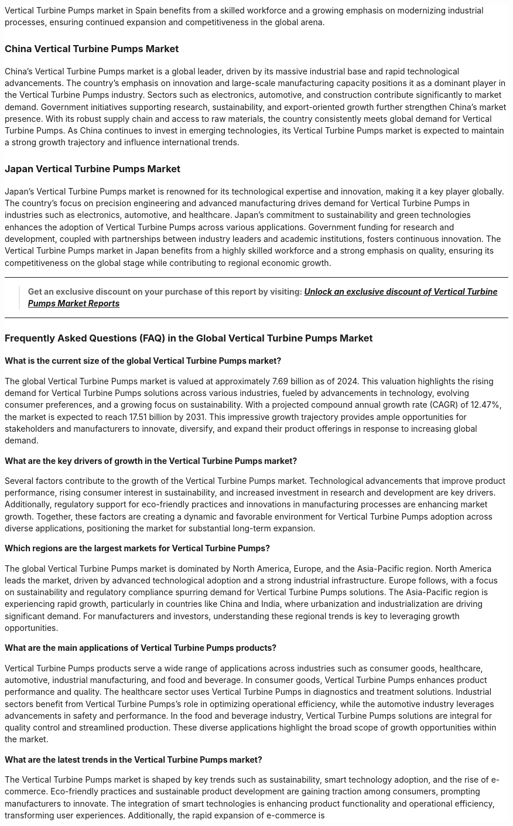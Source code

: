 Vertical Turbine Pumps market in Spain benefits from a skilled workforce and a growing emphasis on modernizing industrial processes, ensuring continued expansion and competitiveness in the global arena.</p><h3>China Vertical Turbine Pumps Market</h3><p>China&rsquo;s Vertical Turbine Pumps market is a global leader, driven by its massive industrial base and rapid technological advancements. The country&rsquo;s emphasis on innovation and large-scale manufacturing capacity positions it as a dominant player in the Vertical Turbine Pumps industry. Sectors such as electronics, automotive, and construction contribute significantly to market demand. Government initiatives supporting research, sustainability, and export-oriented growth further strengthen China&rsquo;s market presence. With its robust supply chain and access to raw materials, the country consistently meets global demand for Vertical Turbine Pumps. As China continues to invest in emerging technologies, its Vertical Turbine Pumps market is expected to maintain a strong growth trajectory and influence international trends.</p><h3>Japan Vertical Turbine Pumps Market</h3><p>Japan&rsquo;s Vertical Turbine Pumps market is renowned for its technological expertise and innovation, making it a key player globally. The country&rsquo;s focus on precision engineering and advanced manufacturing drives demand for Vertical Turbine Pumps in industries such as electronics, automotive, and healthcare. Japan&rsquo;s commitment to sustainability and green technologies enhances the adoption of Vertical Turbine Pumps across various applications. Government funding for research and development, coupled with partnerships between industry leaders and academic institutions, fosters continuous innovation. The Vertical Turbine Pumps market in Japan benefits from a highly skilled workforce and a strong emphasis on quality, ensuring its competitiveness on the global stage while contributing to regional economic growth.</p><hr /><blockquote><p><strong>Get an exclusive discount on your purchase of this report by visiting: <em><a href="://marketresearchpulse.com/ask-for-discount/1547?utm_source=Github&amp;utm_medium=027">Unlock an exclusive discount of Vertical Turbine Pumps Market Reports</a></em>&nbsp;</strong></p></blockquote><hr /><h3>Frequently Asked Questions (FAQ) in the Global Vertical Turbine Pumps Market</h3><p><strong>What is the current size of the global Vertical Turbine Pumps market?</strong></p><p>The global Vertical Turbine Pumps market is valued at approximately 7.69 billion as of 2024. This valuation highlights the rising demand for Vertical Turbine Pumps solutions across various industries, fueled by advancements in technology, evolving consumer preferences, and a growing focus on sustainability. With a projected compound annual growth rate (CAGR) of 12.47%, the market is expected to reach 17.51 billion by 2031. This impressive growth trajectory provides ample opportunities for stakeholders and manufacturers to innovate, diversify, and expand their product offerings in response to increasing global demand.</p><p><strong>What are the key drivers of growth in the Vertical Turbine Pumps market?</strong></p><p>Several factors contribute to the growth of the Vertical Turbine Pumps market. Technological advancements that improve product performance, rising consumer interest in sustainability, and increased investment in research and development are key drivers. Additionally, regulatory support for eco-friendly practices and innovations in manufacturing processes are enhancing market growth. Together, these factors are creating a dynamic and favorable environment for Vertical Turbine Pumps adoption across diverse applications, positioning the market for substantial long-term expansion.</p><p><strong>Which regions are the largest markets for Vertical Turbine Pumps?</strong></p><p>The global Vertical Turbine Pumps market is dominated by North America, Europe, and the Asia-Pacific region. North America leads the market, driven by advanced technological adoption and a strong industrial infrastructure. Europe follows, with a focus on sustainability and regulatory compliance spurring demand for Vertical Turbine Pumps solutions. The Asia-Pacific region is experiencing rapid growth, particularly in countries like China and India, where urbanization and industrialization are driving significant demand. For manufacturers and investors, understanding these regional trends is key to leveraging growth opportunities.</p><p><strong>What are the main applications of Vertical Turbine Pumps products?</strong></p><p>Vertical Turbine Pumps products serve a wide range of applications across industries such as consumer goods, healthcare, automotive, industrial manufacturing, and food and beverage. In consumer goods, Vertical Turbine Pumps enhances product performance and quality. The healthcare sector uses Vertical Turbine Pumps in diagnostics and treatment solutions. Industrial sectors benefit from Vertical Turbine Pumps&rsquo;s role in optimizing operational efficiency, while the automotive industry leverages advancements in safety and performance. In the food and beverage industry, Vertical Turbine Pumps solutions are integral for quality control and streamlined production. These diverse applications highlight the broad scope of growth opportunities within the market.</p><p><strong>What are the latest trends in the Vertical Turbine Pumps market?</strong></p><p>The Vertical Turbine Pumps market is shaped by key trends such as sustainability, smart technology adoption, and the rise of e-commerce. Eco-friendly practices and sustainable product development are gaining traction among consumers, prompting manufacturers to innovate. The integration of smart technologies is enhancing product functionality and operational efficiency, transforming user experiences. Additionally, the rapid expansion of e-commerce is